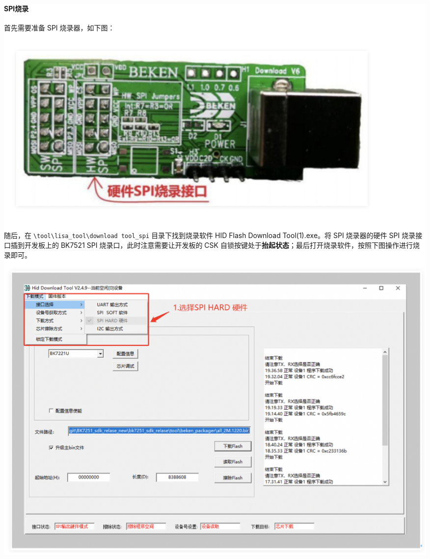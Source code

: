 
#### SPI烧录

首先需要准备 SPI 烧录器，如下图：

![](./files/spi_boot.png)

随后，在 `\tool\lisa_tool\download tool_spi` 目录下找到烧录软件 HID Flash Download Tool(1).exe。将 SPI 烧录器的硬件 SPI 烧录接⼝插到开发板上的 BK7521 SPI 烧录⼝，此时注意需要让开发板的 CSK ⾃锁按键处于**抬起状态**；最后打开烧录软件，按照下图操作进行烧录即可。

![](./files/SPI_boot_1.png)
